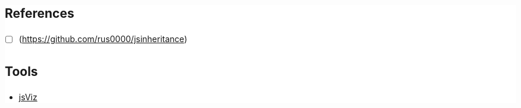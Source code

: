 
## References
- [ ] (https://github.com/rus0000/jsinheritance)

## Tools
- [jsViz](https://github.com/shobhitg/jsViz)